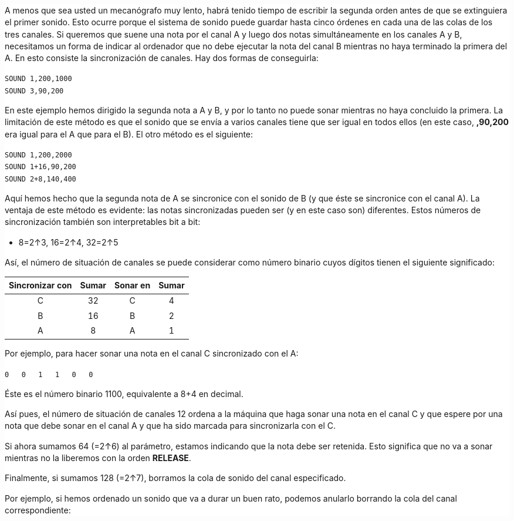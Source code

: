 A menos que sea usted un mecanógrafo muy lento, habrá tenido tiempo de escribir la segunda orden antes de que se extinguiera el primer sonido. Esto ocurre porque el sistema de sonido puede guardar hasta cinco órdenes en cada una de las colas de los tres canales. Si queremos que suene una nota por el canal A y luego dos notas simultáneamente en los canales A y B, necesitamos un forma de indicar al ordenador que no debe ejecutar la nota del canal B mientras no haya terminado la primera del A. En esto consiste la sincronización de canales. Hay dos formas de conseguirla: 

```basic
SOUND 1,200,1000
SOUND 3,90,200
```

En este ejemplo hemos dirigido la segunda nota a A y B, y por lo tanto no puede sonar mientras no haya concluido la primera. La limitación de este método es que el sonido que se envía a varios canales tiene que ser igual en todos ellos (en este caso, **,90,200** era igual para el A que para el B). El otro método es el siguiente: 

```basic
SOUND 1,200,2000
SOUND 1+16,90,200
SOUND 2+8,140,400
```

Aquí hemos hecho que la segunda nota de A se sincronice con el sonido de B (y que éste se sincronice con el canal A). La ventaja de este método es evidente: las notas sincronizadas pueden ser (y en este caso son) diferentes. Estos números de sincronización también son interpretables bit a bit: 

* 8=2&#8593;3, 16=2&#8593;4, 32=2&#8593;5

Así, el número de situación de canales se puede considerar como número binario cuyos dígitos tienen el siguiente significado: 

| Sincronizar con | Sumar | Sonar en | Sumar |
| :-------------: | :---: | :------: | :---: |
|        C        |  32   |    C     |   4   |
|        B        |  16   |    B     |   2   |
|        A        |   8   |    A     |   1   |

Por ejemplo, para hacer sonar una nota en el canal C sincronizado con el A: 

```
0   0   1   1   0   0
```

Éste es el número binario 1100, equivalente a 8+4 en decimal.

Así pues, el número de situación de canales 12 ordena a la máquina que haga sonar una nota en el canal C y que espere por una nota que debe sonar en el canal A y que ha sido marcada para sincronizarla con el C. 

Si ahora sumamos 64 (=2&#8593;6) al parámetro, estamos indicando que la nota debe ser retenida. Esto significa que no va a sonar mientras no la liberemos con la orden **RELEASE**.

Finalmente, si sumamos 128 (=2&#8593;7), borramos la cola de sonido del canal especificado.

Por ejemplo, si hemos ordenado un sonido que va a durar un buen rato, podemos anularlo borrando la cola del canal correspondiente: 
